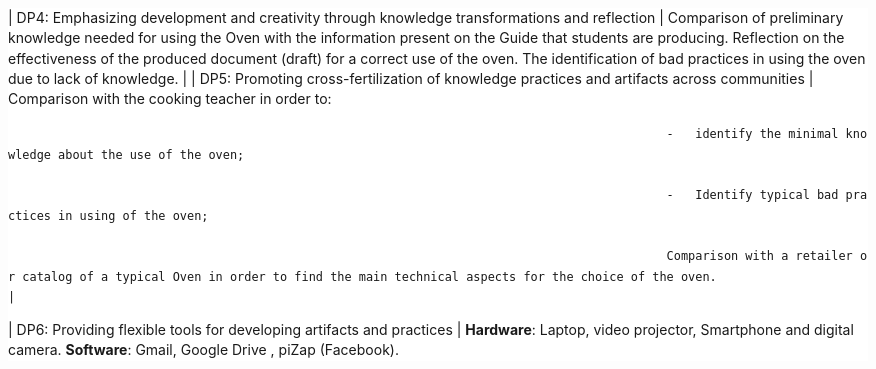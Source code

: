 | DP4: Emphasizing development and creativity through knowledge transformations and reflection | Comparison of preliminary knowledge needed for using the Oven with the information present on the Guide that students are producing. Reflection on the effectiveness of the produced document (draft) for a correct use of the oven. The identification of bad practices in using the oven due to lack of knowledge.                                                                                                                                                                                                 |
| DP5: Promoting cross-fertilization of knowledge practices and artifacts across communities   | Comparison with the cooking teacher in order to:                                                                                                                                                                                                                                                                                                                                                                                                                                                                     
                                                                                                                                                                                                                                                                                                                                                                                                                                                                                                                                                                                                                      
                                                                                                -   identify the minimal knowledge about the use of the oven;                                                                                                                                                                                                                                                                                                                                                                                                                                                         
                                                                                                                                                                                                                                                                                                                                                                                                                                                                                                                                                                                                                      
                                                                                                -   Identify typical bad practices in using of the oven;                                                                                                                                                                                                                                                                                                                                                                                                                                                              
                                                                                                                                                                                                                                                                                                                                                                                                                                                                                                                                                                                                                      
                                                                                                Comparison with a retailer or catalog of a typical Oven in order to find the main technical aspects for the choice of the oven.                                                                                                                                                                                                                                                                                                                                                                                       |
| DP6: Providing flexible tools for developing artifacts and practices                         | **Hardware**: Laptop, video projector, Smartphone and digital camera. **Software**: Gmail, Google Drive , piZap (Facebook).                                                                                                                                                                                                                                                                                                                                                                                          
                                                                                                                                                                                                                                                                                                                                                                                                                                                                                                                                                                                                                      